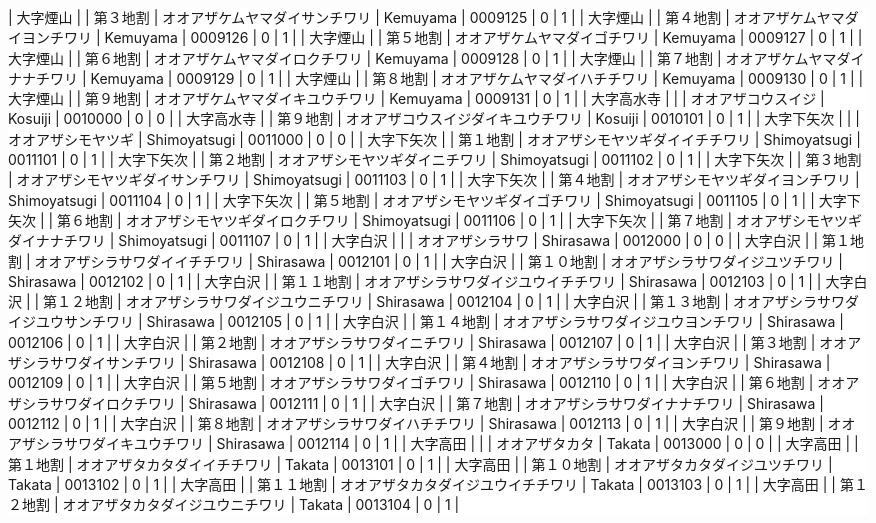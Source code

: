| 大字煙山 |  | 第３地割 | オオアザケムヤマダイサンチワリ | Kemuyama | 0009125 | 0 | 1 |
| 大字煙山 |  | 第４地割 | オオアザケムヤマダイヨンチワリ | Kemuyama | 0009126 | 0 | 1 |
| 大字煙山 |  | 第５地割 | オオアザケムヤマダイゴチワリ | Kemuyama | 0009127 | 0 | 1 |
| 大字煙山 |  | 第６地割 | オオアザケムヤマダイロクチワリ | Kemuyama | 0009128 | 0 | 1 |
| 大字煙山 |  | 第７地割 | オオアザケムヤマダイナナチワリ | Kemuyama | 0009129 | 0 | 1 |
| 大字煙山 |  | 第８地割 | オオアザケムヤマダイハチチワリ | Kemuyama | 0009130 | 0 | 1 |
| 大字煙山 |  | 第９地割 | オオアザケムヤマダイキユウチワリ | Kemuyama | 0009131 | 0 | 1 |
| 大字高水寺 |  |  | オオアザコウスイジ | Kosuiji | 0010000 | 0 | 0 |
| 大字高水寺 |  | 第９地割 | オオアザコウスイジダイキユウチワリ | Kosuiji | 0010101 | 0 | 1 |
| 大字下矢次 |  |  | オオアザシモヤツギ | Shimoyatsugi | 0011000 | 0 | 0 |
| 大字下矢次 |  | 第１地割 | オオアザシモヤツギダイイチチワリ | Shimoyatsugi | 0011101 | 0 | 1 |
| 大字下矢次 |  | 第２地割 | オオアザシモヤツギダイニチワリ | Shimoyatsugi | 0011102 | 0 | 1 |
| 大字下矢次 |  | 第３地割 | オオアザシモヤツギダイサンチワリ | Shimoyatsugi | 0011103 | 0 | 1 |
| 大字下矢次 |  | 第４地割 | オオアザシモヤツギダイヨンチワリ | Shimoyatsugi | 0011104 | 0 | 1 |
| 大字下矢次 |  | 第５地割 | オオアザシモヤツギダイゴチワリ | Shimoyatsugi | 0011105 | 0 | 1 |
| 大字下矢次 |  | 第６地割 | オオアザシモヤツギダイロクチワリ | Shimoyatsugi | 0011106 | 0 | 1 |
| 大字下矢次 |  | 第７地割 | オオアザシモヤツギダイナナチワリ | Shimoyatsugi | 0011107 | 0 | 1 |
| 大字白沢 |  |  | オオアザシラサワ | Shirasawa | 0012000 | 0 | 0 |
| 大字白沢 |  | 第１地割 | オオアザシラサワダイイチチワリ | Shirasawa | 0012101 | 0 | 1 |
| 大字白沢 |  | 第１０地割 | オオアザシラサワダイジユツチワリ | Shirasawa | 0012102 | 0 | 1 |
| 大字白沢 |  | 第１１地割 | オオアザシラサワダイジユウイチチワリ | Shirasawa | 0012103 | 0 | 1 |
| 大字白沢 |  | 第１２地割 | オオアザシラサワダイジユウニチワリ | Shirasawa | 0012104 | 0 | 1 |
| 大字白沢 |  | 第１３地割 | オオアザシラサワダイジユウサンチワリ | Shirasawa | 0012105 | 0 | 1 |
| 大字白沢 |  | 第１４地割 | オオアザシラサワダイジユウヨンチワリ | Shirasawa | 0012106 | 0 | 1 |
| 大字白沢 |  | 第２地割 | オオアザシラサワダイニチワリ | Shirasawa | 0012107 | 0 | 1 |
| 大字白沢 |  | 第３地割 | オオアザシラサワダイサンチワリ | Shirasawa | 0012108 | 0 | 1 |
| 大字白沢 |  | 第４地割 | オオアザシラサワダイヨンチワリ | Shirasawa | 0012109 | 0 | 1 |
| 大字白沢 |  | 第５地割 | オオアザシラサワダイゴチワリ | Shirasawa | 0012110 | 0 | 1 |
| 大字白沢 |  | 第６地割 | オオアザシラサワダイロクチワリ | Shirasawa | 0012111 | 0 | 1 |
| 大字白沢 |  | 第７地割 | オオアザシラサワダイナナチワリ | Shirasawa | 0012112 | 0 | 1 |
| 大字白沢 |  | 第８地割 | オオアザシラサワダイハチチワリ | Shirasawa | 0012113 | 0 | 1 |
| 大字白沢 |  | 第９地割 | オオアザシラサワダイキユウチワリ | Shirasawa | 0012114 | 0 | 1 |
| 大字高田 |  |  | オオアザタカタ | Takata | 0013000 | 0 | 0 |
| 大字高田 |  | 第１地割 | オオアザタカタダイイチチワリ | Takata | 0013101 | 0 | 1 |
| 大字高田 |  | 第１０地割 | オオアザタカタダイジユツチワリ | Takata | 0013102 | 0 | 1 |
| 大字高田 |  | 第１１地割 | オオアザタカタダイジユウイチチワリ | Takata | 0013103 | 0 | 1 |
| 大字高田 |  | 第１２地割 | オオアザタカタダイジユウニチワリ | Takata | 0013104 | 0 | 1 |